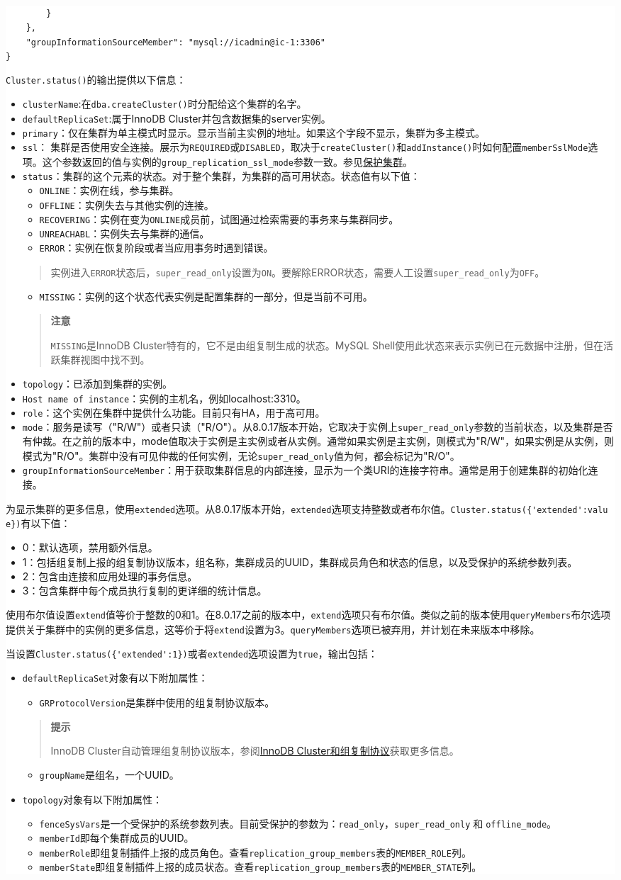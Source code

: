 ```
        }
    }, 
    "groupInformationSourceMember": "mysql://icadmin@ic-1:3306"
}
```
`Cluster.status()`的输出提供以下信息：

- `clusterName`:在`dba.createCluster()`时分配给这个集群的名字。
- `defaultReplicaSet`:属于InnoDB Cluster并包含数据集的server实例。
- `primary`：仅在集群为单主模式时显示。显示当前主实例的地址。如果这个字段不显示，集群为多主模式。
- `ssl`： 集群是否使用安全连接。展示为`REQUIRED`或`DISABLED`，取决于`createCluster()`和`addInstance()`时如何配置`memberSslMode`选项。这个参数返回的值与实例的`group_replication_ssl_mode`参数一致。参见[保护集群](https://dev.mysql.com/doc/refman/8.0/en/configuring-innodb-cluster.html#mysql-innodb-cluster-securing)。
- `status`：集群的这个元素的状态。对于整个集群，为集群的高可用状态。状态值有以下值：
    - `ONLINE`：实例在线，参与集群。
    - `OFFLINE`：实例失去与其他实例的连接。
    - `RECOVERING`：实例在变为`ONLINE`成员前，试图通过检索需要的事务来与集群同步。
    - `UNREACHABL`：实例失去与集群的通信。
    - `ERROR`：实例在恢复阶段或者当应用事务时遇到错误。
    > 实例进入`ERROR`状态后，`super_read_only`设置为`ON`。要解除ERROR状态，需要人工设置`super_read_only`为`OFF`。
    - `MISSING`：实例的这个状态代表实例是配置集群的一部分，但是当前不可用。
    >**注意**
    >
    >`MISSING`是InnoDB Cluster特有的，它不是由组复制生成的状态。MySQL Shell使用此状态来表示实例已在元数据中注册，但在活跃集群视图中找不到。
- `topology`：已添加到集群的实例。
- `Host name of instance`：实例的主机名，例如localhost:3310。
- `role`：这个实例在集群中提供什么功能。目前只有HA，用于高可用。
- `mode`：服务是读写（"R/W"）或者只读（"R/O"）。从8.0.17版本开始，它取决于实例上`super_read_only`参数的当前状态，以及集群是否有仲裁。在之前的版本中，mode值取决于实例是主实例或者从实例。通常如果实例是主实例，则模式为"R/W"，如果实例是从实例，则模式为"R/O"。集群中没有可见仲裁的任何实例，无论`super_read_only`值为何，都会标记为"R/O"。
- `groupInformationSourceMember`：用于获取集群信息的内部连接，显示为一个类URI的连接字符串。通常是用于创建集群的初始化连接。

为显示集群的更多信息，使用`extended`选项。从8.0.17版本开始，`extended`选项支持整数或者布尔值。`Cluster.status({'extended':value})`有以下值：

- 0：默认选项，禁用额外信息。
- 1：包括组复制上报的组复制协议版本，组名称，集群成员的UUID，集群成员角色和状态的信息，以及受保护的系统参数列表。
- 2：包含由连接和应用处理的事务信息。
- 3：包含集群中每个成员执行复制的更详细的统计信息。

使用布尔值设置`extend`值等价于整数的0和1。在8.0.17之前的版本中，`extend`选项只有布尔值。类似之前的版本使用`queryMembers`布尔选项提供关于集群中的实例的更多信息，这等价于将`extend`设置为3。`queryMembers`选项已被弃用，并计划在未来版本中移除。

当设置`Cluster.status({'extended':1})`或者`extended`选项设置为`true`，输出包括：

- `defaultReplicaSet`对象有以下附加属性：
    - `GRProtocolVersion`是集群中使用的组复制协议版本。
    >**提示**
    >
    >InnoDB Cluster自动管理组复制协议版本，参阅[InnoDB Cluster和组复制协议](#InnoDB-Cluster和组复制协议)获取更多信息。
    
    - `groupName`是组名，一个UUID。
    
- `topology`对象有以下附加属性：
    - `fenceSysVars`是一个受保护的系统参数列表。目前受保护的参数为：`read_only`，`super_read_only` 和 `offline_mode`。
    - `memberId`即每个集群成员的UUID。
    - `memberRole`即组复制插件上报的成员角色。查看`replication_group_members`表的`MEMBER_ROLE`列。
    - `memberState`即组复制插件上报的成员状态。查看`replication_group_members`表的`MEMBER_STATE`列。
    